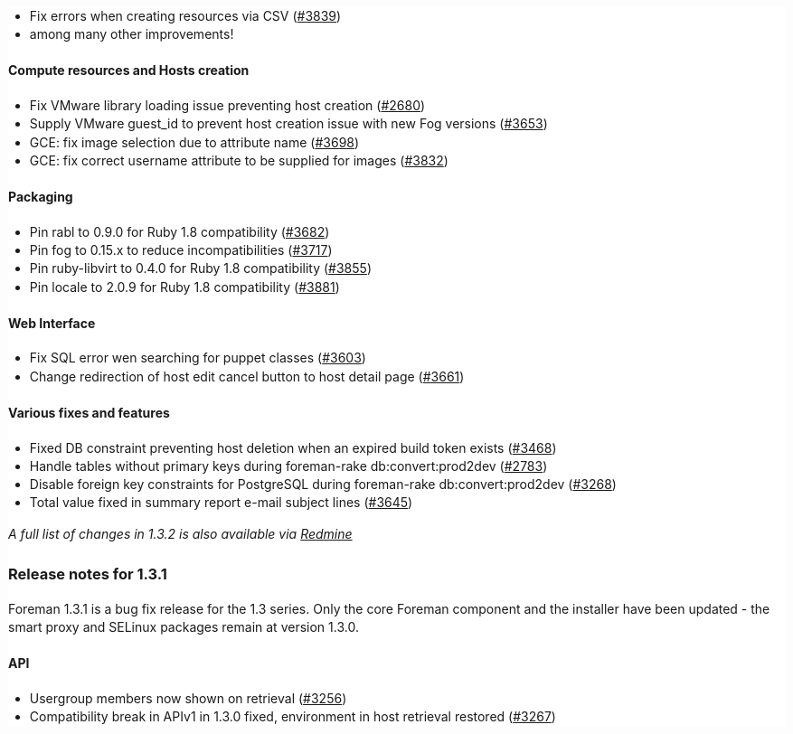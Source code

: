 * Fix errors when creating resources via CSV ([#3839](http://projects.theforeman.org/issues/3839))
* among many other improvements!

#### Compute resources and Hosts creation
* Fix VMware library loading issue preventing host creation ([#2680](http://projects.theforeman.org/issues/2680))
* Supply VMware guest_id to prevent host creation issue with new Fog versions ([#3653](http://projects.theforeman.org/issues/3653))
* GCE: fix image selection due to attribute name ([#3698](http://projects.theforeman.org/issues/3698))
* GCE: fix correct username attribute to be supplied for images ([#3832](http://projects.theforeman.org/issues/3832))

#### Packaging
* Pin rabl to 0.9.0 for Ruby 1.8 compatibility ([#3682](http://projects.theforeman.org/issues/3682))
* Pin fog to 0.15.x to reduce incompatibilities ([#3717](http://projects.theforeman.org/issues/3717))
* Pin ruby-libvirt to 0.4.0 for Ruby 1.8 compatibility ([#3855](http://projects.theforeman.org/issues/3855))
* Pin locale to 2.0.9 for Ruby 1.8 compatibility ([#3881](http://projects.theforeman.org/issues/3881))

#### Web Interface
* Fix SQL error wen searching for puppet classes ([#3603](http://projects.theforeman.org/issues/3603))
* Change redirection of host edit cancel button to host detail page ([#3661](http://projects.theforeman.org/issues/3661))

#### Various fixes and features
* Fixed DB constraint preventing host deletion when an expired build token exists ([#3468](http://projects.theforeman.org/issues/3468))
* Handle tables without primary keys during foreman-rake db:convert:prod2dev ([#2783](http://projects.theforeman.org/issues/2783))
* Disable foreign key constraints for PostgreSQL during foreman-rake db:convert:prod2dev ([#3268](http://projects.theforeman.org/issues/3268))
* Total value fixed in summary report e-mail subject lines ([#3645](http://projects.theforeman.org/issues/3645))

*A full list of changes in 1.3.2 is also available via [Redmine](http://projects.theforeman.org/rb/release/3)*

### Release notes for 1.3.1

Foreman 1.3.1 is a bug fix release for the 1.3 series.  Only the core Foreman component and the installer have been updated - the smart proxy and SELinux packages remain at version 1.3.0.

#### API
* Usergroup members now shown on retrieval ([#3256](http://projects.theforeman.org/issues/3256))
* Compatibility break in APIv1 in 1.3.0 fixed, environment in host retrieval restored ([#3267](http://projects.theforeman.org/issues/3267))

